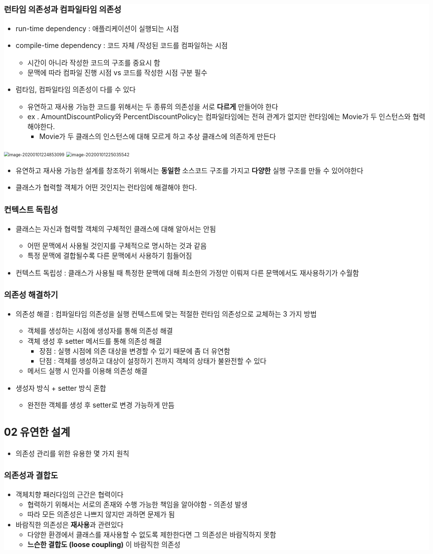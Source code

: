 
### 런타임 의존성과 컴파일타임 의존성

- run-time dependency : 애플리케이션이 실행되는 시점
- compile-time dependency : 코드 자체 /작성된 코드를 컴파일하는 시점
  - 시간이 아니라 작성한 코드의 구조를 중요시 함
  - 문맥에 따라 컴파일 진행 시점 vs 코드를 작성한 시점 구분 필수

- 럼타임, 컴파일타임 의존성이 다를 수 있다
  - 유연하고 재사용 가능한 코드를 위해서는 두 종류의 의존성을 서로 **다르게** 만들어야 한다
  - ex . AmountDiscountPolicy와 PercentDiscountPolicy는 컴파일타임에는 전혀 관계가 없지만 런타임에는 Movie가 두 인스턴스와 협력해야한다.
    - Movie가 두 클래스의 인스턴스에 대해 모르게 하고 추상 클래스에 의존하게 만든다

<img src="08.의존성_관리하기.assets\image-20200101224853099.png" alt="image-20200101224853099" style="zoom:60%;" />

<img src="08.의존성_관리하기.assets\image-20200101225035542.png" alt="image-20200101225035542" style="zoom:63%;" />

- 유연하고 재사용 가능한 설계를 창조하기 위해서는 **동일한** 소스코드 구조를 가지고 **다양한** 실행 구조를 만들 수 있어야한다

- 클래스가 협력할 객체가 어떤 것인지는 런타임에 해결해야 한다.

  

### 컨텍스트 독립성

- 클래스는 자신과 협력할 객체의 구체적인 클래스에 대해 알아서는 안됨
  - 어떤 문맥에서 사용될 것인지를 구체적으로 명시하는 것과 같음
  - 특정 문맥에 결합될수록 다른 문맥에서 사용하기 힘들어짐
  
- 컨텍스트 독립성 : 클래스가 사용될 때 특정한 문맥에 대해 최소한의 가정만 이뤄져 다른 문맥에서도 재사용하기가 수월함

  

### 의존성 해결하기

- 의존성 해결 : 컴파일타임 의존성을 실행 컨텍스트에 맞는 적절한 런타임 의존성으로 교체하는 3 가지 방법
  - 객체를 생성하는 시점에 생성자를 통해 의존성 해결
  - 객체 생성 후 setter 메서드를 통해 의존성 해결
    - 장점 : 실행 시점에 의존 대상을 변경할 수 있기 때문에 좀 더 유연함
    - 단점 : 객체를 생성하고 대상이 설정하기 전까지 객체의 상태가 불완전할 수 있다
  - 메서드 실행 시 인자를 이용해 의존성 해결

- 생성자 방식 + setter 방식 혼합
  
  - 완전한 객체를 생성 후 setter로 변경 가능하게 만듬
  
    

## 02 유연한 설계

- 의존성 관리를 위한 유용한 몇 가지 원칙

  

### 의존성과 결합도

- 객체치향 패러다임의 근간은 협력이다
  - 협력하기 위해서는 서로의 존재와 수행 가능한 책임을 알아야함 - 의존성 발생
  - 따라 모든 의존성은 나쁘지 않지만 과하면 문제가 됨
- 바람직한 의존성은 **재사용**과 관련있다
  - 다양한 환경에서 클래스를 재사용할 수 없도록 제한한다면 그 의존성은 바람직하지 못함
  - **느슨한 결합도 (loose coupling)** 이 바람직한 의존성

